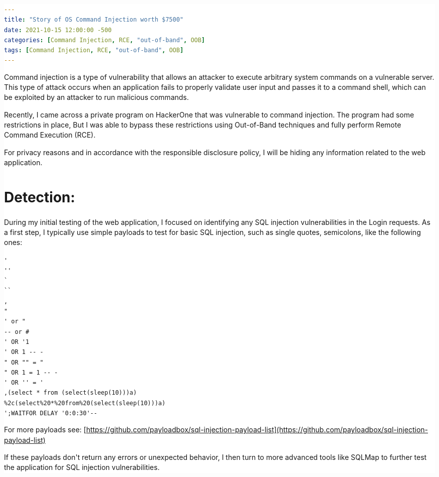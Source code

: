 ```yaml
---
title: "Story of OS Command Injection worth $7500"
date: 2021-10-15 12:00:00 -500
categories: [Command Injection, RCE, "out-of-band", OOB]
tags: [Command Injection, RCE, "out-of-band", OOB]
---
```



Command injection is a type of vulnerability that allows an attacker to execute arbitrary system commands on a vulnerable server. This type of attack occurs when an application fails to properly validate user input and passes it to a command shell, which can be exploited by an attacker to run malicious commands.


Recently, I came across a private program on HackerOne that was vulnerable to command injection. The program had some restrictions in place, But I was able to bypass these restrictions using Out-of-Band techniques and fully perform Remote Command Execution (RCE).

For privacy reasons and in accordance with the responsible disclosure policy, I will be hiding any information related to the web application.



# Detection:

During my initial testing of the web application, I focused on identifying any SQL injection vulnerabilities in the Login requests. As a first step, I typically use simple payloads to test for basic SQL injection, such as single quotes, semicolons, like the following ones: 


```
'
''
`
``
,
"
' or "
-- or # 
' OR '1
' OR 1 -- -
" OR "" = "
" OR 1 = 1 -- -
' OR '' = '
,(select * from (select(sleep(10)))a)
%2c(select%20*%20from%20(select(sleep(10)))a)
';WAITFOR DELAY '0:0:30'--
```

For more payloads see: [https://github.com/payloadbox/sql-injection-payload-list](https://github.com/payloadbox/sql-injection-payload-list)


If these payloads don't return any errors or unexpected behavior, I then turn to more advanced tools like SQLMap to further test the application for SQL injection vulnerabilities. 
